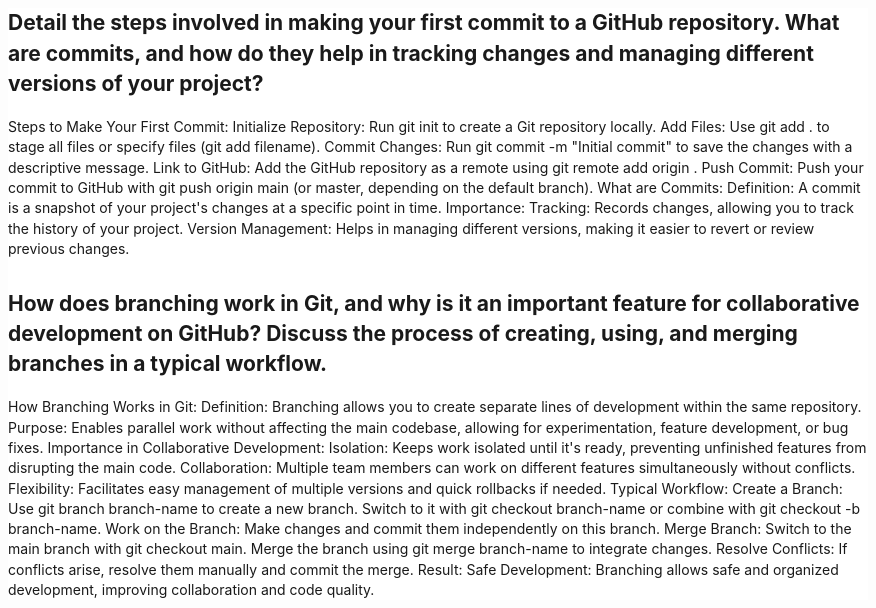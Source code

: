 ## Detail the steps involved in making your first commit to a GitHub repository. What are commits, and how do they help in tracking changes and managing different versions of your project?

Steps to Make Your First Commit:
Initialize Repository:
Run git init to create a Git repository locally.
Add Files:
Use git add . to stage all files or specify files (git add filename).
Commit Changes:
Run git commit -m "Initial commit" to save the changes with a descriptive message.
Link to GitHub:
Add the GitHub repository as a remote using git remote add origin <repository-url>.
Push Commit:
Push your commit to GitHub with git push origin main (or master, depending on the default branch).
What are Commits:
Definition: A commit is a snapshot of your project's changes at a specific point in time.
Importance:
Tracking: Records changes, allowing you to track the history of your project.
Version Management: Helps in managing different versions, making it easier to revert or review previous changes.

## How does branching work in Git, and why is it an important feature for collaborative development on GitHub? Discuss the process of creating, using, and merging branches in a typical workflow.

How Branching Works in Git:
Definition: Branching allows you to create separate lines of development within the same repository.
Purpose: Enables parallel work without affecting the main codebase, allowing for experimentation, feature development, or bug fixes.
Importance in Collaborative Development:
Isolation: Keeps work isolated until it's ready, preventing unfinished features from disrupting the main code.
Collaboration: Multiple team members can work on different features simultaneously without conflicts.
Flexibility: Facilitates easy management of multiple versions and quick rollbacks if needed.
Typical Workflow:
Create a Branch:
Use git branch branch-name to create a new branch.
Switch to it with git checkout branch-name or combine with git checkout -b branch-name.
Work on the Branch:
Make changes and commit them independently on this branch.
Merge Branch:
Switch to the main branch with git checkout main.
Merge the branch using git merge branch-name to integrate changes.
Resolve Conflicts:
If conflicts arise, resolve them manually and commit the merge.
Result:
Safe Development: Branching allows safe and organized development, improving collaboration and code quality.
